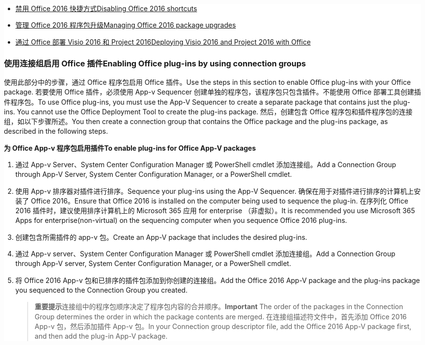 -   [<span data-ttu-id="77269-327">禁用 Office 2016 快捷方式</span><span class="sxs-lookup"><span data-stu-id="77269-327">Disabling Office 2016 shortcuts</span></span>](#bkmk-disable-shortcuts)

-   [<span data-ttu-id="77269-328">管理 Office 2016 程序包升级</span><span class="sxs-lookup"><span data-stu-id="77269-328">Managing Office 2016 package upgrades</span></span>](#bkmk-manage-office-pkg-upgrd)

-   [<span data-ttu-id="77269-329">通过 Office 部署 Visio 2016 和 Project 2016</span><span class="sxs-lookup"><span data-stu-id="77269-329">Deploying Visio 2016 and Project 2016 with Office</span></span>](#bkmk-deploy-visio-project)

### <a href="" id="bkmk-enable-office-plugins"></a><span data-ttu-id="77269-330">使用连接组启用 Office 插件</span><span class="sxs-lookup"><span data-stu-id="77269-330">Enabling Office plug-ins by using connection groups</span></span>

<span data-ttu-id="77269-331">使用此部分中的步骤，通过 Office 程序包启用 Office 插件。</span><span class="sxs-lookup"><span data-stu-id="77269-331">Use the steps in this section to enable Office plug-ins with your Office package.</span></span> <span data-ttu-id="77269-332">若要使用 Office 插件，必须使用 App-v Sequencer 创建单独的程序包，该程序包只包含插件。不能使用 Office 部署工具创建插件程序包。</span><span class="sxs-lookup"><span data-stu-id="77269-332">To use Office plug-ins, you must use the App-V Sequencer to create a separate package that contains just the plug-ins. You cannot use the Office Deployment Tool to create the plug-ins package.</span></span> <span data-ttu-id="77269-333">然后，创建包含 Office 程序包和插件程序包的连接组，如以下步骤所述。</span><span class="sxs-lookup"><span data-stu-id="77269-333">You then create a connection group that contains the Office package and the plug-ins package, as described in the following steps.</span></span>

**<span data-ttu-id="77269-334">为 Office App-v 程序包启用插件</span><span class="sxs-lookup"><span data-stu-id="77269-334">To enable plug-ins for Office App-V packages</span></span>**

1.  <span data-ttu-id="77269-335">通过 App-v Server、System Center Configuration Manager 或 PowerShell cmdlet 添加连接组。</span><span class="sxs-lookup"><span data-stu-id="77269-335">Add a Connection Group through App-V Server, System Center Configuration Manager, or a PowerShell cmdlet.</span></span>

2.  <span data-ttu-id="77269-336">使用 App-v 排序器对插件进行排序。</span><span class="sxs-lookup"><span data-stu-id="77269-336">Sequence your plug-ins using the App-V Sequencer.</span></span> <span data-ttu-id="77269-337">确保在用于对插件进行排序的计算机上安装了 Office 2016。</span><span class="sxs-lookup"><span data-stu-id="77269-337">Ensure that Office 2016 is installed on the computer being used to sequence the plug-in.</span></span> <span data-ttu-id="77269-338">在序列化 Office 2016 插件时，建议使用排序计算机上的 Microsoft 365 应用 for enterprise （非虚拟）。</span><span class="sxs-lookup"><span data-stu-id="77269-338">It is recommended you use Microsoft 365 Apps for enterprise(non-virtual) on the sequencing computer when you sequence Office 2016 plug-ins.</span></span>

3.  <span data-ttu-id="77269-339">创建包含所需插件的 app-v 包。</span><span class="sxs-lookup"><span data-stu-id="77269-339">Create an App-V package that includes the desired plug-ins.</span></span>

4.  <span data-ttu-id="77269-340">通过 App-v server、System Center Configuration Manager 或 PowerShell cmdlet 添加连接组。</span><span class="sxs-lookup"><span data-stu-id="77269-340">Add a Connection Group through App-V server, System Center Configuration Manager, or a PowerShell cmdlet.</span></span>

5.  <span data-ttu-id="77269-341">将 Office 2016 App-v 包和已排序的插件包添加到你创建的连接组。</span><span class="sxs-lookup"><span data-stu-id="77269-341">Add the Office 2016 App-V package and the plug-ins package you sequenced to the Connection Group you created.</span></span>

    ><span data-ttu-id="77269-342">**重要提示**连接组中的程序包顺序决定了程序包内容的合并顺序。</span><span class="sxs-lookup"><span data-stu-id="77269-342">**Important** The order of the packages in the Connection Group determines the order in which the package contents are merged.</span></span> <span data-ttu-id="77269-343">在连接组描述符文件中，首先添加 Office 2016 App-v 包，然后添加插件 App-v 包。</span><span class="sxs-lookup"><span data-stu-id="77269-343">In your Connection group descriptor file, add the Office 2016 App-V package first, and then add the plug-in App-V package.</span></span>
